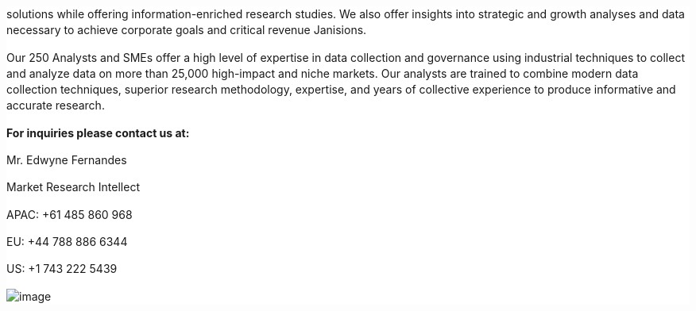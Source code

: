 solutions while offering information-enriched research studies.&nbsp;</span>We also offer insights into strategic and growth analyses and data necessary to achieve corporate goals and critical revenue Janisions.</p><p><span class="">Our 250 Analysts and SMEs offer a high level of expertise in data collection and governance using industrial techniques to collect and analyze data on more than 25,000 high-impact and niche markets. Our analysts are trained to combine modern data collection techniques, superior research methodology, expertise, and years of collective experience to produce informative and accurate research.</span></p><p><strong>For inquiries please contact us at:</strong></p><p>Mr. Edwyne Fernandes</p><p>Market Research Intellect</p><p>APAC: +61 485 860 968</p><p>EU: +44 788 886 6344</p><p>US: +1 743 222 5439</p>
![image](https://github.com/user-attachments/assets/8c17b709-d017-4ef6-a515-a551f7a16998)
